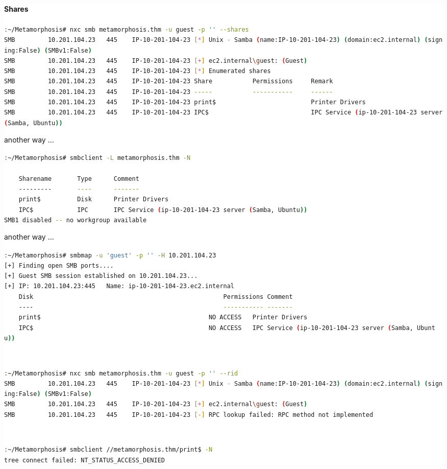 <h4>Shares</h4>

```bash
:~/Metamorphosis# nxc smb metamorphosis.thm -u guest -p '' --shares
SMB         10.201.104.23   445    IP-10-201-104-23 [*] Unix - Samba (name:IP-10-201-104-23) (domain:ec2.internal) (signing:False) (SMBv1:False) 
SMB         10.201.104.23   445    IP-10-201-104-23 [+] ec2.internal\guest: (Guest)
SMB         10.201.104.23   445    IP-10-201-104-23 [*] Enumerated shares
SMB         10.201.104.23   445    IP-10-201-104-23 Share           Permissions     Remark
SMB         10.201.104.23   445    IP-10-201-104-23 -----           -----------     ------
SMB         10.201.104.23   445    IP-10-201-104-23 print$                          Printer Drivers
SMB         10.201.104.23   445    IP-10-201-104-23 IPC$                            IPC Service (ip-10-201-104-23 server (Samba, Ubuntu))
```

<p>another way ...</p>

```bash
:~/Metamorphosis# smbclient -L metamorphosis.thm -N

	Sharename       Type      Comment
	---------       ----      -------
	print$          Disk      Printer Drivers
	IPC$            IPC       IPC Service (ip-10-201-104-23 server (Samba, Ubuntu))
SMB1 disabled -- no workgroup available
```

<p>another way ...</p>

```bash
:~/Metamorphosis# smbmap -u 'guest' -p '' -H 10.201.104.23
[+] Finding open SMB ports....
[+] Guest SMB session established on 10.201.104.23...
[+] IP: 10.201.104.23:445	Name: ip-10-201-104-23.ec2.internal                     
	Disk                                                  	Permissions	Comment
	----                                                  	-----------	-------
	print$                                            	NO ACCESS	Printer Drivers
	IPC$                                              	NO ACCESS	IPC Service (ip-10-201-104-23 server (Samba, Ubuntu))
```

<br>

```bash
:~/Metamorphosis# nxc smb metamorphosis.thm -u guest -p '' --rid
SMB         10.201.104.23   445    IP-10-201-104-23 [*] Unix - Samba (name:IP-10-201-104-23) (domain:ec2.internal) (signing:False) (SMBv1:False) 
SMB         10.201.104.23   445    IP-10-201-104-23 [+] ec2.internal\guest: (Guest)
SMB         10.201.104.23   445    IP-10-201-104-23 [-] RPC lookup failed: RPC method not implemented
```

<br>

```bash
:~/Metamorphosis# smbclient //metamorphosis.thm/print$ -N
tree connect failed: NT_STATUS_ACCESS_DENIED
```
